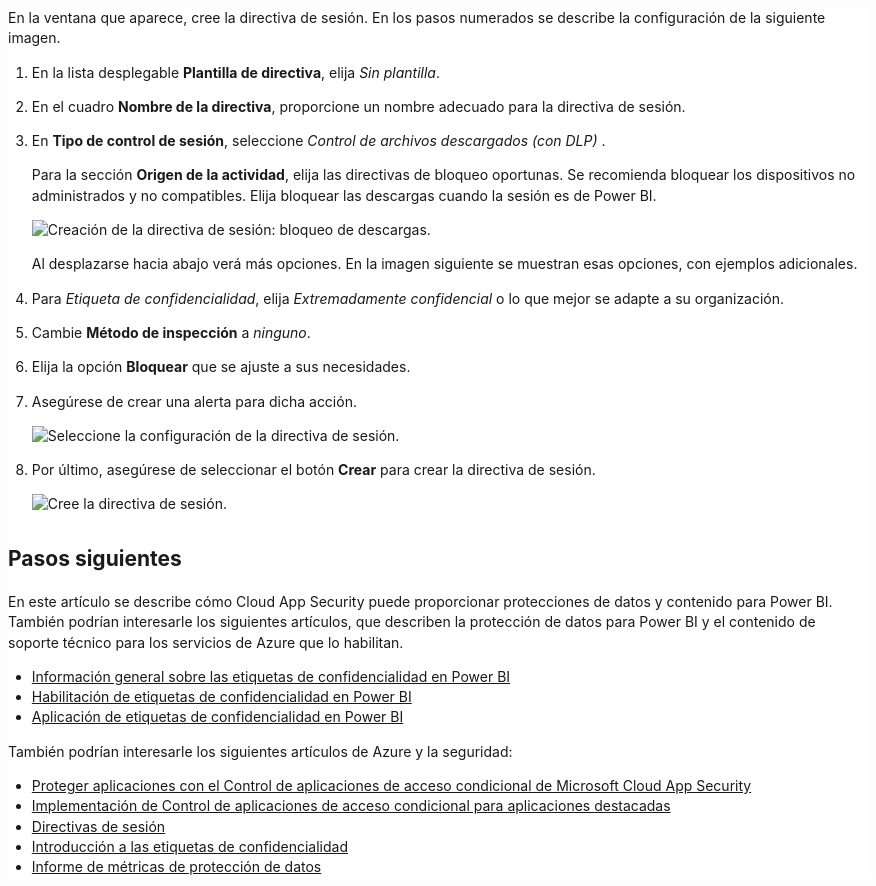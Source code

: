 En la ventana que aparece, cree la directiva de sesión. En los pasos numerados se describe la configuración de la siguiente imagen.

  1. En la lista desplegable **Plantilla de directiva**, elija *Sin plantilla*.
  2. En el cuadro **Nombre de la directiva**, proporcione un nombre adecuado para la directiva de sesión.
  3. En **Tipo de control de sesión**, seleccione *Control de archivos descargados (con DLP)* .

      Para la sección **Origen de la actividad**, elija las directivas de bloqueo oportunas. Se recomienda bloquear los dispositivos no administrados y no compatibles. Elija bloquear las descargas cuando la sesión es de Power BI.

        ![Creación de la directiva de sesión: bloqueo de descargas.](media/service-security-using-microsoft-cloud-app-security-controls/cloud-app-security-controls-05.png)

        Al desplazarse hacia abajo verá más opciones. En la imagen siguiente se muestran esas opciones, con ejemplos adicionales. 

  4. Para *Etiqueta de confidencialidad*, elija *Extremadamente confidencial* o lo que mejor se adapte a su organización.
  5. Cambie **Método de inspección** a *ninguno*.
  6. Elija la opción **Bloquear** que se ajuste a sus necesidades.
  7. Asegúrese de crear una alerta para dicha acción.

        ![Seleccione la configuración de la directiva de sesión.](media/service-security-using-microsoft-cloud-app-security-controls/cloud-app-security-controls-06.png)

        

  8. Por último, asegúrese de seleccionar el botón **Crear** para crear la directiva de sesión.

        ![Cree la directiva de sesión.](media/service-security-using-microsoft-cloud-app-security-controls/cloud-app-security-controls-07.png)

## <a name="next-steps"></a>Pasos siguientes
En este artículo se describe cómo Cloud App Security puede proporcionar protecciones de datos y contenido para Power BI. También podrían interesarle los siguientes artículos, que describen la protección de datos para Power BI y el contenido de soporte técnico para los servicios de Azure que lo habilitan.

* [Información general sobre las etiquetas de confidencialidad en Power BI](service-security-sensitivity-label-overview.md)
* [Habilitación de etiquetas de confidencialidad en Power BI](service-security-enable-data-sensitivity-labels.md)
* [Aplicación de etiquetas de confidencialidad en Power BI](service-security-apply-data-sensitivity-labels.md)

También podrían interesarle los siguientes artículos de Azure y la seguridad:

* [Proteger aplicaciones con el Control de aplicaciones de acceso condicional de Microsoft Cloud App Security](/cloud-app-security/proxy-intro-aad)
* [Implementación de Control de aplicaciones de acceso condicional para aplicaciones destacadas](/cloud-app-security/proxy-deployment-aad)
* [Directivas de sesión](/cloud-app-security/session-policy-aad)
* [Introducción a las etiquetas de confidencialidad](/microsoft-365/compliance/sensitivity-labels)
* [Informe de métricas de protección de datos](service-security-data-protection-metrics-report.md)
